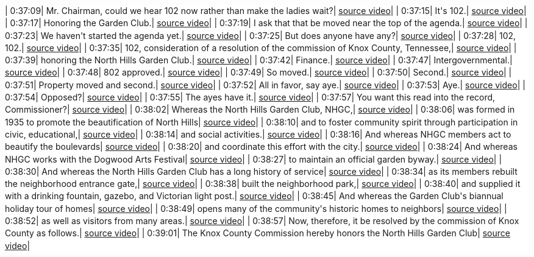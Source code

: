| 0:37:09| Mr. Chairman, could we hear 102 now rather than make the ladies wait?| [source video](https://archive.org/details/cocom100222part1?start=2229)|
| 0:37:15| It's 102.| [source video](https://archive.org/details/cocom100222part1?start=2235)|
| 0:37:17| Honoring the Garden Club.| [source video](https://archive.org/details/cocom100222part1?start=2237)|
| 0:37:19| I ask that that be moved near the top of the agenda.| [source video](https://archive.org/details/cocom100222part1?start=2239)|
| 0:37:23| We haven't started the agenda yet.| [source video](https://archive.org/details/cocom100222part1?start=2243)|
| 0:37:25| But does anyone have any?| [source video](https://archive.org/details/cocom100222part1?start=2245)|
| 0:37:28| 102, 102.| [source video](https://archive.org/details/cocom100222part1?start=2248)|
| 0:37:35| 102, consideration of a resolution of the commission of Knox County, Tennessee,| [source video](https://archive.org/details/cocom100222part1?start=2255)|
| 0:37:39| honoring the North Hills Garden Club.| [source video](https://archive.org/details/cocom100222part1?start=2259)|
| 0:37:42| Finance.| [source video](https://archive.org/details/cocom100222part1?start=2262)|
| 0:37:47| Intergovernmental.| [source video](https://archive.org/details/cocom100222part1?start=2267)|
| 0:37:48| 802 approved.| [source video](https://archive.org/details/cocom100222part1?start=2268)|
| 0:37:49| So moved.| [source video](https://archive.org/details/cocom100222part1?start=2269)|
| 0:37:50| Second.| [source video](https://archive.org/details/cocom100222part1?start=2270)|
| 0:37:51| Property moved and second.| [source video](https://archive.org/details/cocom100222part1?start=2271)|
| 0:37:52| All in favor, say aye.| [source video](https://archive.org/details/cocom100222part1?start=2272)|
| 0:37:53| Aye.| [source video](https://archive.org/details/cocom100222part1?start=2273)|
| 0:37:54| Opposed?| [source video](https://archive.org/details/cocom100222part1?start=2274)|
| 0:37:55| The ayes have it.| [source video](https://archive.org/details/cocom100222part1?start=2275)|
| 0:37:57| You want this read into the record, Commissioner?| [source video](https://archive.org/details/cocom100222part1?start=2277)|
| 0:38:02| Whereas the North Hills Garden Club, NHGC,| [source video](https://archive.org/details/cocom100222part1?start=2282)|
| 0:38:06| was formed in 1935 to promote the beautification of North Hills| [source video](https://archive.org/details/cocom100222part1?start=2286)|
| 0:38:10| and to foster community spirit through participation in civic, educational,| [source video](https://archive.org/details/cocom100222part1?start=2290)|
| 0:38:14| and social activities.| [source video](https://archive.org/details/cocom100222part1?start=2294)|
| 0:38:16| And whereas NHGC members act to beautify the boulevards| [source video](https://archive.org/details/cocom100222part1?start=2296)|
| 0:38:20| and coordinate this effort with the city.| [source video](https://archive.org/details/cocom100222part1?start=2300)|
| 0:38:24| And whereas NHGC works with the Dogwood Arts Festival| [source video](https://archive.org/details/cocom100222part1?start=2304)|
| 0:38:27| to maintain an official garden byway.| [source video](https://archive.org/details/cocom100222part1?start=2307)|
| 0:38:30| And whereas the North Hills Garden Club has a long history of service| [source video](https://archive.org/details/cocom100222part1?start=2310)|
| 0:38:34| as its members rebuilt the neighborhood entrance gate,| [source video](https://archive.org/details/cocom100222part1?start=2314)|
| 0:38:38| built the neighborhood park,| [source video](https://archive.org/details/cocom100222part1?start=2318)|
| 0:38:40| and supplied it with a drinking fountain, gazebo, and Victorian light post.| [source video](https://archive.org/details/cocom100222part1?start=2320)|
| 0:38:45| And whereas the Garden Club's biannual holiday tour of homes| [source video](https://archive.org/details/cocom100222part1?start=2325)|
| 0:38:49| opens many of the community's historic homes to neighbors| [source video](https://archive.org/details/cocom100222part1?start=2329)|
| 0:38:52| as well as visitors from many areas.| [source video](https://archive.org/details/cocom100222part1?start=2332)|
| 0:38:57| Now, therefore, it be resolved by the commission of Knox County as follows.| [source video](https://archive.org/details/cocom100222part1?start=2337)|
| 0:39:01| The Knox County Commission hereby honors the North Hills Garden Club| [source video](https://archive.org/details/cocom100222part1?start=2341)|